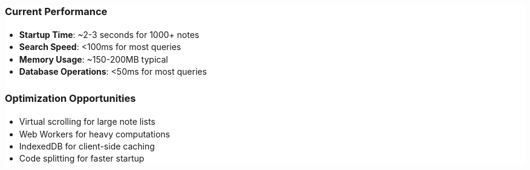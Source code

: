 ### Current Performance
- **Startup Time**: ~2-3 seconds for 1000+ notes
- **Search Speed**: <100ms for most queries
- **Memory Usage**: ~150-200MB typical
- **Database Operations**: <50ms for most queries

### Optimization Opportunities
- Virtual scrolling for large note lists
- Web Workers for heavy computations
- IndexedDB for client-side caching
- Code splitting for faster startup
